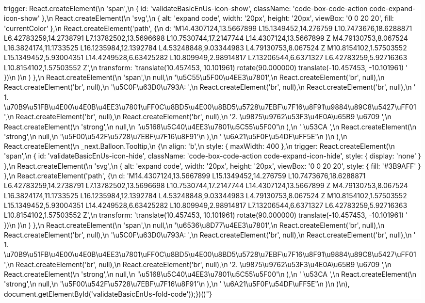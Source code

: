 trigger: React.createElement(\n                'span',\n                { id: 'validateBasicEnUs-icon-show', className: 'code-box-code-action code-expand-icon-show' },\n                React.createElement(\n                    'svg',\n                    { alt: 'expand code', width: '20px', height: '20px', viewBox: '0 0 20 20', fill: 'currentColor' },\n                    React.createElement('path', {\n                        d: 'M14.4307124,13.5667899 L15.1349452,14.276759 L10.7473676,18.6288871 L6.42783259,14.2738791 L7.13782502,13.5696698 L10.7530744,17.2147744 L14.4307124,13.5667899 Z M4.79130753,8.067524 L16.3824174,11.1733525 L16.1235984,12.1392784 L4.53248848,9.03344983 L4.79130753,8.067524 Z M10.8154102,1.57503552 L15.1349452,5.93004351 L14.4249528,6.63425282 L10.809949,2.98914817 L7.13206544,6.6371327 L6.42783259,5.92716363 L10.8154102,1.57503552 Z',\n                        transform: 'translate(10.457453, 10.101961) rotate(90.000000) translate(-10.457453, -10.101961) ' })\n                )\n            ) },\n        React.createElement(\n            'span',\n            null,\n            '\\u5C55\\u5F00\\u4EE3\\u7801',\n            React.createElement('br', null),\n            React.createElement('br', null),\n            '\\u5C0F\\u63D0\\u793A: ',\n            React.createElement('br', null),\n            React.createElement('br', null),\n            ' 1. \\u70B9\\u51FB\\u4E00\\u4E0B\\u4EE3\\u7801\\uFF0C\\u8BD5\\u4E00\\u8BD5\\u5728\\u7EBF\\u7F16\\u8F91\\u9884\\u89C8\\u5427\\uFF01 ',\n            React.createElement('br', null),\n            React.createElement('br', null),\n            '2. \\u9875\\u9762\\u53F3\\u4E0A\\u65B9 \\u6709 ',\n            React.createElement(\n                'strong',\n                null,\n                '\\u5168\\u5C40\\u4EE3\\u7801\\u5C55\\u5F00'\n            ),\n            ' \\u53CA ',\n            React.createElement(\n                'strong',\n                null,\n                '\\u5F00\\u542F\\u5728\\u7EBF\\u7F16\\u8F91'\n            ),\n            ' \\u6A21\\u5F0F\\u54DF\\uFF5E'\n        )\n    ),\n    React.createElement(\n        _next.Balloon.Tooltip,\n        {\n            align: 'b',\n            style: { maxWidth: 400 },\n            trigger: React.createElement(\n                'span',\n                { id: 'validateBasicEnUs-icon-hide', className: 'code-box-code-action code-expand-icon-hide', style: { display: 'none' } },\n                React.createElement(\n                    'svg',\n                    { alt: 'expand code', width: '20px', height: '20px', viewBox: '0 0 20 20', style: { fill: '#3B9AFF' } },\n                    React.createElement('path', {\n                        d: 'M14.4307124,13.5667899 L15.1349452,14.276759 L10.7473676,18.6288871 L6.42783259,14.2738791 L7.13782502,13.5696698 L10.7530744,17.2147744 L14.4307124,13.5667899 Z M4.79130753,8.067524 L16.3824174,11.1733525 L16.1235984,12.1392784 L4.53248848,9.03344983 L4.79130753,8.067524 Z M10.8154102,1.57503552 L15.1349452,5.93004351 L14.4249528,6.63425282 L10.809949,2.98914817 L7.13206544,6.6371327 L6.42783259,5.92716363 L10.8154102,1.57503552 Z',\n                        transform: 'translate(10.457453, 10.101961) rotate(90.000000) translate(-10.457453, -10.101961) ' })\n                )\n            ) },\n        React.createElement(\n            'span',\n            null,\n            '\\u6536\\u8D77\\u4EE3\\u7801',\n            React.createElement('br', null),\n            React.createElement('br', null),\n            '\\u5C0F\\u63D0\\u793A: ',\n            React.createElement('br', null),\n            React.createElement('br', null),\n            ' 1. \\u70B9\\u51FB\\u4E00\\u4E0B\\u4EE3\\u7801\\uFF0C\\u8BD5\\u4E00\\u8BD5\\u5728\\u7EBF\\u7F16\\u8F91\\u9884\\u89C8\\u5427\\uFF01 ',\n            React.createElement('br', null),\n            React.createElement('br', null),\n            '2. \\u9875\\u9762\\u53F3\\u4E0A\\u65B9 \\u6709 ',\n            React.createElement(\n                'strong',\n                null,\n                '\\u5168\\u5C40\\u4EE3\\u7801\\u5C55\\u5F00'\n            ),\n            ' \\u53CA ',\n            React.createElement(\n                'strong',\n                null,\n                '\\u5F00\\u542F\\u5728\\u7EBF\\u7F16\\u8F91'\n            ),\n            ' \\u6A21\\u5F0F\\u54DF\\uFF5E'\n        )\n    )\n), document.getElementById('validateBasicEnUs-fold-code'));})()</script>"}